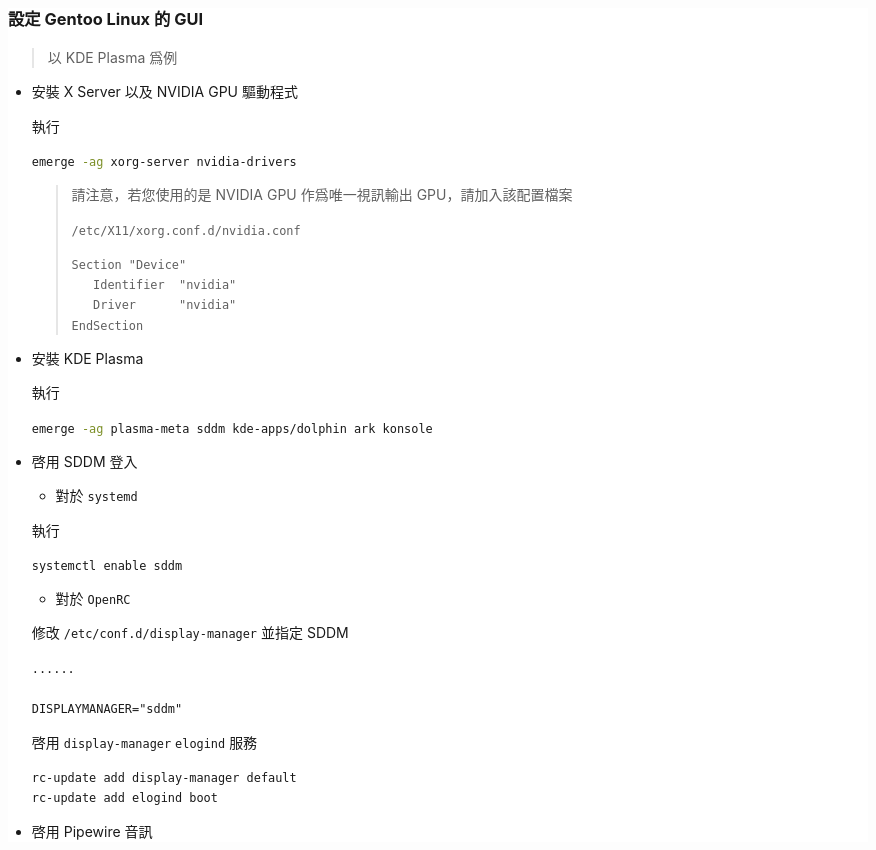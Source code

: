 ### 設定 Gentoo Linux 的 GUI

> 以 KDE Plasma 爲例

- 安裝 X Server 以及 NVIDIA GPU 驅動程式

  執行

  ```sh
  emerge -ag xorg-server nvidia-drivers
  ```

  > 請注意，若您使用的是 NVIDIA GPU 作爲唯一視訊輸出 GPU，請加入該配置檔案
  >
  > `/etc/X11/xorg.conf.d/nvidia.conf`
  >
  >  ```
  >  Section "Device"
  >     Identifier  "nvidia"
  >     Driver      "nvidia"
  >  EndSection
  >  ```


- 安裝 KDE Plasma
  
  執行

  ```sh
  emerge -ag plasma-meta sddm kde-apps/dolphin ark konsole
  ```

- 啓用 SDDM 登入

  - 對於 `systemd`

  執行

  ```sh
  systemctl enable sddm
  ```

  - 對於 `OpenRC`
  
  修改 `/etc/conf.d/display-manager` 並指定 SDDM

  ```
  ......

  DISPLAYMANAGER="sddm"
  ```

  啓用 `display-manager` `elogind` 服務

  ```sh
  rc-update add display-manager default
  rc-update add elogind boot
  ```

- 啓用 Pipewire 音訊

